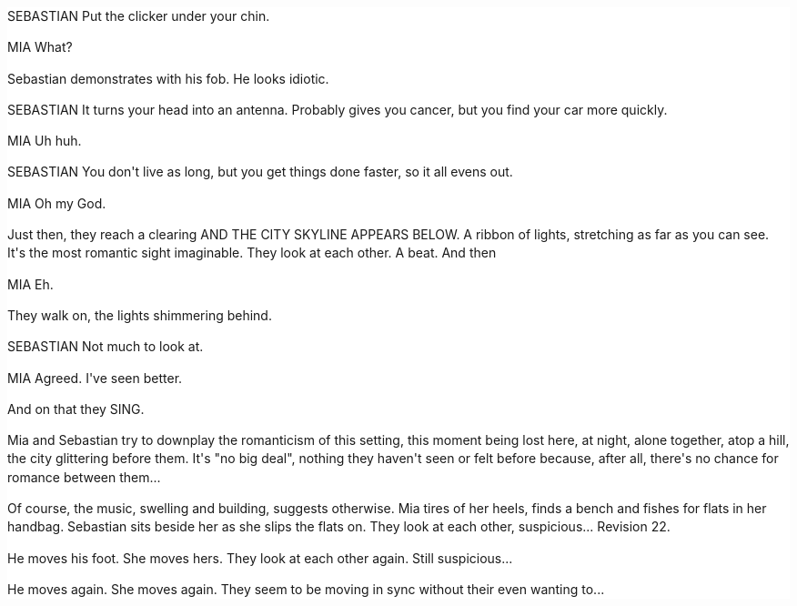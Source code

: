  SEBASTIAN 
 Put the clicker under your chin.

 MIA
 What?

Sebastian demonstrates with his fob. He looks idiotic.

 SEBASTIAN
 It turns your head into an antenna.
 Probably gives you cancer, but you find
 your car more quickly.

 MIA
 Uh huh.

 SEBASTIAN
 You don't live as long, but you get
 things done faster, so it all evens out.

 MIA
 Oh my God.

Just then, they reach a clearing AND THE CITY SKYLINE
APPEARS BELOW. A ribbon of lights, stretching as far as you
can see. It's the most romantic sight imaginable. They look
at each other. A beat. And then 

 MIA 
 Eh.

They walk on, the lights shimmering behind.

 SEBASTIAN
 Not much to look at.

 MIA
 Agreed. I've seen better.

And on that they SING. 

Mia and Sebastian try to downplay the romanticism of this
setting, this moment being lost here, at night, alone
together, atop a hill, the city glittering before them. It's
"no big deal", nothing they haven't seen or felt before 
because, after all, there's no chance for romance between
them...

Of course, the music, swelling and building, suggests
otherwise. Mia tires of her heels, finds a bench and fishes
for flats in her handbag. Sebastian sits beside her as she
slips the flats on. They look at each other, suspicious...
 Revision 22.

He moves his foot. She moves hers. They look at each other
again. Still suspicious...

He moves again. She moves again. They seem to be moving in
sync without their even wanting to...
